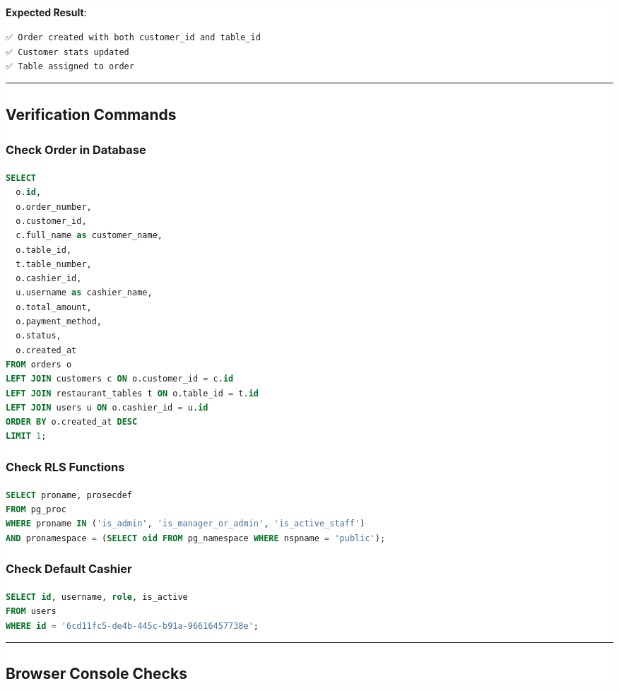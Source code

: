 **Expected Result**:
```
✅ Order created with both customer_id and table_id
✅ Customer stats updated
✅ Table assigned to order
```

---

## Verification Commands

### Check Order in Database
```sql
SELECT 
  o.id,
  o.order_number,
  o.customer_id,
  c.full_name as customer_name,
  o.table_id,
  t.table_number,
  o.cashier_id,
  u.username as cashier_name,
  o.total_amount,
  o.payment_method,
  o.status,
  o.created_at
FROM orders o
LEFT JOIN customers c ON o.customer_id = c.id
LEFT JOIN restaurant_tables t ON o.table_id = t.id
LEFT JOIN users u ON o.cashier_id = u.id
ORDER BY o.created_at DESC
LIMIT 1;
```

### Check RLS Functions
```sql
SELECT proname, prosecdef 
FROM pg_proc 
WHERE proname IN ('is_admin', 'is_manager_or_admin', 'is_active_staff')
AND pronamespace = (SELECT oid FROM pg_namespace WHERE nspname = 'public');
```

### Check Default Cashier
```sql
SELECT id, username, role, is_active 
FROM users 
WHERE id = '6cd11fc5-de4b-445c-b91a-96616457738e';
```

---

## Browser Console Checks
